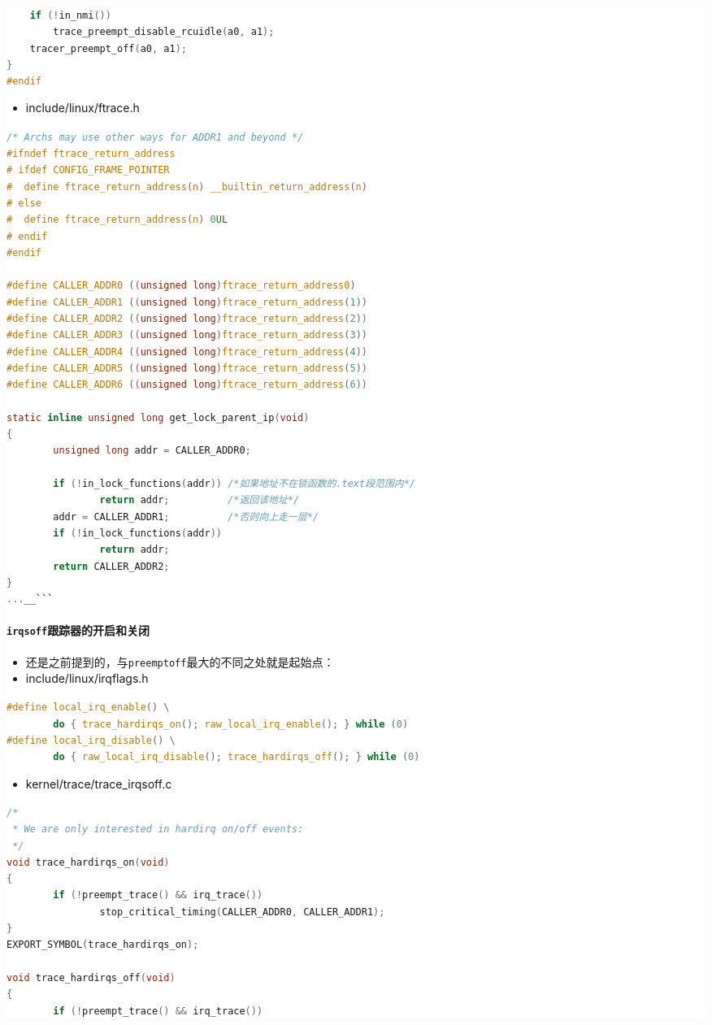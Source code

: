 ```c
    if (!in_nmi())
        trace_preempt_disable_rcuidle(a0, a1);
    tracer_preempt_off(a0, a1);
}
#endif
```
* include/linux/ftrace.h
```c
/* Archs may use other ways for ADDR1 and beyond */
#ifndef ftrace_return_address
# ifdef CONFIG_FRAME_POINTER
#  define ftrace_return_address(n) __builtin_return_address(n)
# else
#  define ftrace_return_address(n) 0UL
# endif
#endif

#define CALLER_ADDR0 ((unsigned long)ftrace_return_address0)
#define CALLER_ADDR1 ((unsigned long)ftrace_return_address(1))
#define CALLER_ADDR2 ((unsigned long)ftrace_return_address(2))
#define CALLER_ADDR3 ((unsigned long)ftrace_return_address(3))
#define CALLER_ADDR4 ((unsigned long)ftrace_return_address(4))
#define CALLER_ADDR5 ((unsigned long)ftrace_return_address(5))
#define CALLER_ADDR6 ((unsigned long)ftrace_return_address(6))

static inline unsigned long get_lock_parent_ip(void)
{
        unsigned long addr = CALLER_ADDR0;

        if (!in_lock_functions(addr)) /*如果地址不在锁函数的.text段范围内*/
                return addr;          /*返回该地址*/
        addr = CALLER_ADDR1;          /*否则向上走一层*/
        if (!in_lock_functions(addr))
                return addr;
        return CALLER_ADDR2;
}
...__```
```

#### `irqsoff`跟踪器的开启和关闭
* 还是之前提到的，与`preemptoff`最大的不同之处就是起始点：
* include/linux/irqflags.h
```c
#define local_irq_enable() \
        do { trace_hardirqs_on(); raw_local_irq_enable(); } while (0)
#define local_irq_disable() \
        do { raw_local_irq_disable(); trace_hardirqs_off(); } while (0)
```

* kernel/trace/trace_irqsoff.c
```c
/*
 * We are only interested in hardirq on/off events:
 */
void trace_hardirqs_on(void)
{
        if (!preempt_trace() && irq_trace())
                stop_critical_timing(CALLER_ADDR0, CALLER_ADDR1);
}
EXPORT_SYMBOL(trace_hardirqs_on);

void trace_hardirqs_off(void)
{
        if (!preempt_trace() && irq_trace())
```